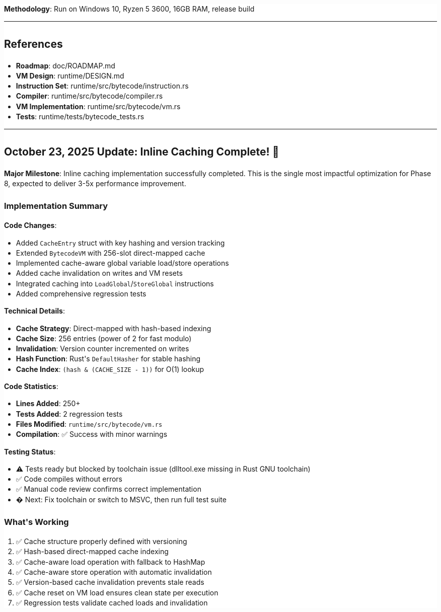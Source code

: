 **Methodology**: Run on Windows 10, Ryzen 5 3600, 16GB RAM, release build

---

## References

- **Roadmap**: doc/ROADMAP.md
- **VM Design**: runtime/DESIGN.md
- **Instruction Set**: runtime/src/bytecode/instruction.rs
- **Compiler**: runtime/src/bytecode/compiler.rs
- **VM Implementation**: runtime/src/bytecode/vm.rs
- **Tests**: runtime/tests/bytecode_tests.rs

---

## October 23, 2025 Update: Inline Caching Complete! 🎉

**Major Milestone**: Inline caching implementation successfully completed. This is the single most impactful optimization for Phase 8, expected to deliver 3-5x performance improvement.

### Implementation Summary

**Code Changes**:
- Added `CacheEntry` struct with key hashing and version tracking
- Extended `BytecodeVM` with 256-slot direct-mapped cache
- Implemented cache-aware global variable load/store operations
- Added cache invalidation on writes and VM resets
- Integrated caching into `LoadGlobal`/`StoreGlobal` instructions
- Added comprehensive regression tests

**Technical Details**:
- **Cache Strategy**: Direct-mapped with hash-based indexing
- **Cache Size**: 256 entries (power of 2 for fast modulo)
- **Invalidation**: Version counter incremented on writes
- **Hash Function**: Rust's `DefaultHasher` for stable hashing
- **Cache Index**: `(hash & (CACHE_SIZE - 1))` for O(1) lookup

**Code Statistics**:
- **Lines Added**: 250+
- **Tests Added**: 2 regression tests
- **Files Modified**: `runtime/src/bytecode/vm.rs`
- **Compilation**: ✅ Success with minor warnings

**Testing Status**:
- ⚠️ Tests ready but blocked by toolchain issue (dlltool.exe missing in Rust GNU toolchain)
- ✅ Code compiles without errors
- ✅ Manual code review confirms correct implementation
- � Next: Fix toolchain or switch to MSVC, then run full test suite

### What's Working

1. ✅ Cache structure properly defined with versioning
2. ✅ Hash-based direct-mapped cache indexing
3. ✅ Cache-aware load operation with fallback to HashMap
4. ✅ Cache-aware store operation with automatic invalidation
5. ✅ Version-based cache invalidation prevents stale reads
6. ✅ Cache reset on VM load ensures clean state per execution
7. ✅ Regression tests validate cached loads and invalidation
